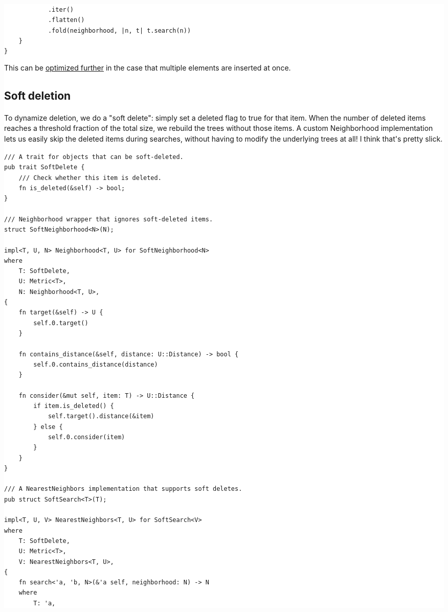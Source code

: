 ```rust,no_run,noplayground
            .iter()
            .flatten()
            .fold(neighborhood, |n, t| t.search(n))
    }
}
```

This can be [optimized further] in the case that multiple elements are inserted at once.

[optimized further]: https://github.com/tavianator/kd-forest/commit/b4a39a3f22fac361f6a535d281eee5586078281b


## Soft deletion

To dynamize deletion, we do a "soft delete": simply set a deleted flag to true for that item.
When the number of deleted items reaches a threshold fraction of the total size, we rebuild the trees without those items.
A custom Neighborhood implementation lets us easily skip the deleted items during searches, without having to modify the underlying trees at all!
I think that's pretty slick.

```rust,no_run,noplayground
/// A trait for objects that can be soft-deleted.
pub trait SoftDelete {
    /// Check whether this item is deleted.
    fn is_deleted(&self) -> bool;
}

/// Neighborhood wrapper that ignores soft-deleted items.
struct SoftNeighborhood<N>(N);

impl<T, U, N> Neighborhood<T, U> for SoftNeighborhood<N>
where
    T: SoftDelete,
    U: Metric<T>,
    N: Neighborhood<T, U>,
{
    fn target(&self) -> U {
        self.0.target()
    }

    fn contains_distance(&self, distance: U::Distance) -> bool {
        self.0.contains_distance(distance)
    }

    fn consider(&mut self, item: T) -> U::Distance {
        if item.is_deleted() {
            self.target().distance(&item)
        } else {
            self.0.consider(item)
        }
    }
}

/// A NearestNeighbors implementation that supports soft deletes.
pub struct SoftSearch<T>(T);

impl<T, U, V> NearestNeighbors<T, U> for SoftSearch<V>
where
    T: SoftDelete,
    U: Metric<T>,
    V: NearestNeighbors<T, U>,
{
    fn search<'a, 'b, N>(&'a self, neighborhood: N) -> N
    where
        T: 'a,
```

[Rust]: https://www.rust-lang.org/
[k-d forests]: ../2014/kd_forests.md
[nearest neighbor search]: https://en.wikipedia.org/wiki/Nearest_neighbor_search
[metric space]: https://en.wikipedia.org/wiki/Metric_space
[trait]: https://doc.rust-lang.org/rust-by-example/trait.html
[distance metric]: https://en.wikipedia.org/wiki/Metric_(mathematics)
[orderable]: https://doc.rust-lang.org/std/cmp/trait.Ord.html
[Euclidean distance]: https://en.wikipedia.org/wiki/Euclidean_distance
[order embedding]: https://en.wikipedia.org/wiki/Order_embedding
[simple implementation]: https://github.com/tavianator/kd-forest/blob/8aa2911b4c978ad7131a430d07a580cedf6f8f65/src/metric.rs#L179-L239
[more complicated implementation]: https://github.com/tavianator/kd-forest/blob/8aa2911b4c978ad7131a430d07a580cedf6f8f65/src/metric.rs#L241-L318
[vantage-point trees]: https://en.wikipedia.org/wiki/Vantage-point_tree
[k-d trees]: https://en.wikipedia.org/wiki/K-d_tree
[Cartesian space]: https://en.wikipedia.org/wiki/Cartesian_coordinate_system
[optimize the layout]: https://github.com/tavianator/kd-forest/commit/9699f4657ecaaf4361448f249e4f2e210a854af4
[a bit]: https://github.com/tavianator/kd-forest/commit/e9a81a6d0df149252164003975addf175d5c6f4b
[dynamization]: https://en.wikipedia.org/wiki/Dynamization
[original post]: ../2014/kd_forests.md
[here]: https://github.com/tavianator/kd-forest
[couple]: https://stackoverflow.com/q/60953455/502399
[questions]: https://users.rust-lang.org/t/how-can-i-write-a-container-that-allows-removal-by-handle/40413
[these 36 lines]: https://github.com/sharkdp/fd/commit/5cbd8405ec14e4fc1c2e90836bf398908e5b8145
[old C code]: https://github.com/tavianator/kd-forest/blob/d95e93bf70f3351e6fd489284794ef7909fd94ce/kd-forest.c
[this painting]: https://www.instagram.com/p/BpUbPFMhknJ/
[this YouTube playlist]: https://www.youtube.com/watch?v=f7rF2LAfBwY&list=PLgSor9XFvfk_nrrr9B2CpgURF4KMWaV4T
[YouTube issues]: https://www.reddit.com/r/rust/comments/gctk67/porting_kd_forests_to_rust/fpesdy3/?context=3